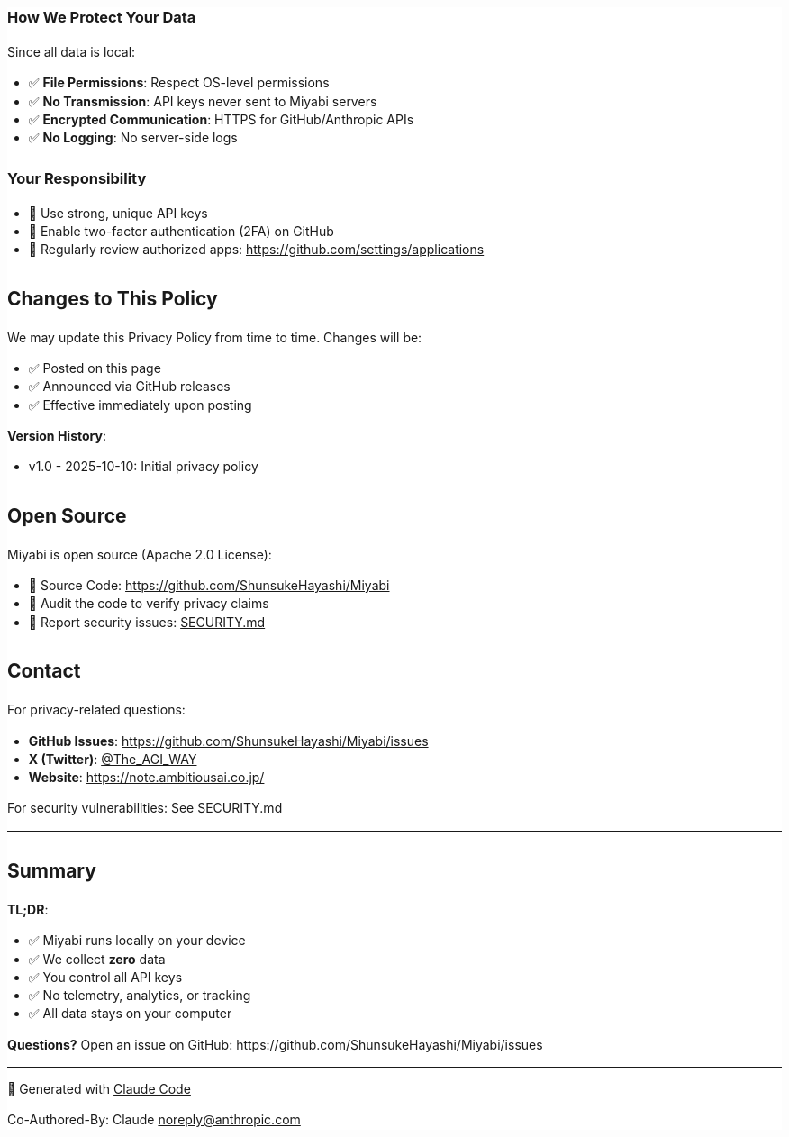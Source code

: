 ### How We Protect Your Data

Since all data is local:

- ✅ **File Permissions**: Respect OS-level permissions
- ✅ **No Transmission**: API keys never sent to Miyabi servers
- ✅ **Encrypted Communication**: HTTPS for GitHub/Anthropic APIs
- ✅ **No Logging**: No server-side logs

### Your Responsibility

- 🔐 Use strong, unique API keys
- 🔐 Enable two-factor authentication (2FA) on GitHub
- 🔐 Regularly review authorized apps: https://github.com/settings/applications

## Changes to This Policy

We may update this Privacy Policy from time to time. Changes will be:

- ✅ Posted on this page
- ✅ Announced via GitHub releases
- ✅ Effective immediately upon posting

**Version History**:
- v1.0 - 2025-10-10: Initial privacy policy

## Open Source

Miyabi is open source (Apache 2.0 License):

- 📖 Source Code: https://github.com/ShunsukeHayashi/Miyabi
- 📖 Audit the code to verify privacy claims
- 📖 Report security issues: [SECURITY.md](SECURITY.md)

## Contact

For privacy-related questions:

- **GitHub Issues**: https://github.com/ShunsukeHayashi/Miyabi/issues
- **X (Twitter)**: [@The_AGI_WAY](https://x.com/The_AGI_WAY)
- **Website**: https://note.ambitiousai.co.jp/

For security vulnerabilities: See [SECURITY.md](SECURITY.md)

---

## Summary

**TL;DR**:
- ✅ Miyabi runs locally on your device
- ✅ We collect **zero** data
- ✅ You control all API keys
- ✅ No telemetry, analytics, or tracking
- ✅ All data stays on your computer

**Questions?** Open an issue on GitHub: https://github.com/ShunsukeHayashi/Miyabi/issues

---

🤖 Generated with [Claude Code](https://claude.com/claude-code)

Co-Authored-By: Claude <noreply@anthropic.com>
